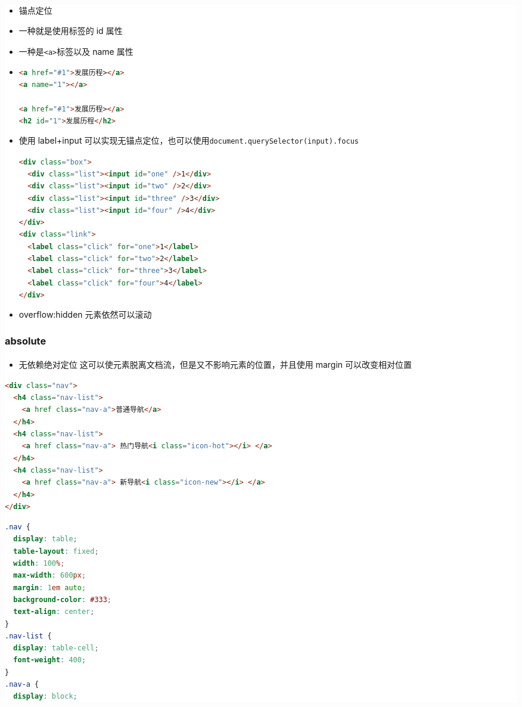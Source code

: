 
- 锚点定位

- 一种就是使用标签的 id 属性

- 一种是`<a>`标签以及 name 属性

- ```html
  <a href="#1">发展历程></a>
  <a name="1"></a>

  <a href="#1">发展历程></a>
  <h2 id="1">发展历程</h2>
  ```

- 使用 label+input 可以实现无锚点定位，也可以使用`document.querySelector(input).focus`

  ```html
  <div class="box">
    <div class="list"><input id="one" />1</div>
    <div class="list"><input id="two" />2</div>
    <div class="list"><input id="three" />3</div>
    <div class="list"><input id="four" />4</div>
  </div>
  <div class="link">
    <label class="click" for="one">1</label>
    <label class="click" for="two">2</label>
    <label class="click" for="three">3</label>
    <label class="click" for="four">4</label>
  </div>
  ```

* overflow:hidden 元素依然可以滚动

### absolute

- 无依赖绝对定位
  这可以使元素脱离文档流，但是又不影响元素的位置，并且使用 margin 可以改变相对位置

```html
<div class="nav">
  <h4 class="nav-list">
    <a href class="nav-a">普通导航</a>
  </h4>
  <h4 class="nav-list">
    <a href class="nav-a"> 热门导航<i class="icon-hot"></i> </a>
  </h4>
  <h4 class="nav-list">
    <a href class="nav-a"> 新导航<i class="icon-new"></i> </a>
  </h4>
</div>
```

```css
.nav {
  display: table;
  table-layout: fixed;
  width: 100%;
  max-width: 600px;
  margin: 1em auto;
  background-color: #333;
  text-align: center;
}
.nav-list {
  display: table-cell;
  font-weight: 400;
}
.nav-a {
  display: block;
```